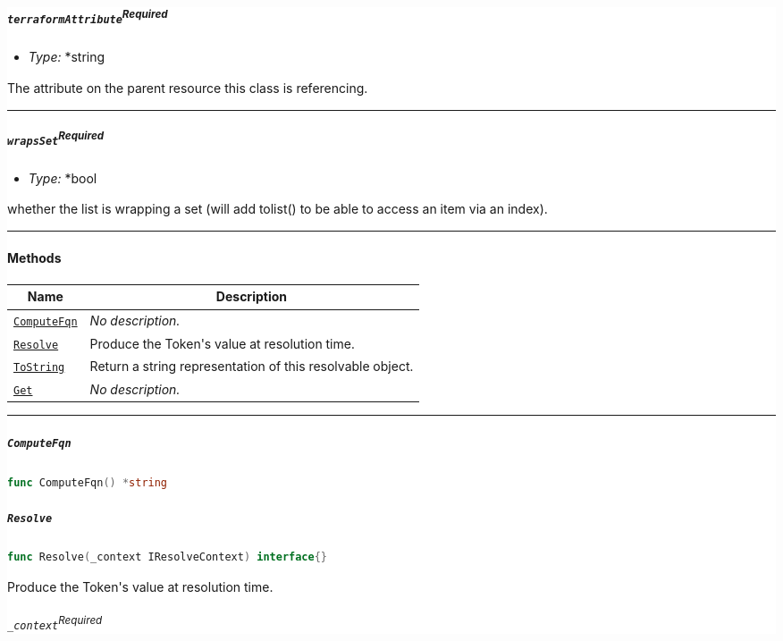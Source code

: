 
##### `terraformAttribute`<sup>Required</sup> <a name="terraformAttribute" id="@cdktf/provider-googleworkspace.dataGoogleworkspaceUser.DataGoogleworkspaceUserAddressesList.Initializer.parameter.terraformAttribute"></a>

- *Type:* *string

The attribute on the parent resource this class is referencing.

---

##### `wrapsSet`<sup>Required</sup> <a name="wrapsSet" id="@cdktf/provider-googleworkspace.dataGoogleworkspaceUser.DataGoogleworkspaceUserAddressesList.Initializer.parameter.wrapsSet"></a>

- *Type:* *bool

whether the list is wrapping a set (will add tolist() to be able to access an item via an index).

---

#### Methods <a name="Methods" id="Methods"></a>

| **Name** | **Description** |
| --- | --- |
| <code><a href="#@cdktf/provider-googleworkspace.dataGoogleworkspaceUser.DataGoogleworkspaceUserAddressesList.computeFqn">ComputeFqn</a></code> | *No description.* |
| <code><a href="#@cdktf/provider-googleworkspace.dataGoogleworkspaceUser.DataGoogleworkspaceUserAddressesList.resolve">Resolve</a></code> | Produce the Token's value at resolution time. |
| <code><a href="#@cdktf/provider-googleworkspace.dataGoogleworkspaceUser.DataGoogleworkspaceUserAddressesList.toString">ToString</a></code> | Return a string representation of this resolvable object. |
| <code><a href="#@cdktf/provider-googleworkspace.dataGoogleworkspaceUser.DataGoogleworkspaceUserAddressesList.get">Get</a></code> | *No description.* |

---

##### `ComputeFqn` <a name="ComputeFqn" id="@cdktf/provider-googleworkspace.dataGoogleworkspaceUser.DataGoogleworkspaceUserAddressesList.computeFqn"></a>

```go
func ComputeFqn() *string
```

##### `Resolve` <a name="Resolve" id="@cdktf/provider-googleworkspace.dataGoogleworkspaceUser.DataGoogleworkspaceUserAddressesList.resolve"></a>

```go
func Resolve(_context IResolveContext) interface{}
```

Produce the Token's value at resolution time.

###### `_context`<sup>Required</sup> <a name="_context" id="@cdktf/provider-googleworkspace.dataGoogleworkspaceUser.DataGoogleworkspaceUserAddressesList.resolve.parameter._context"></a>
